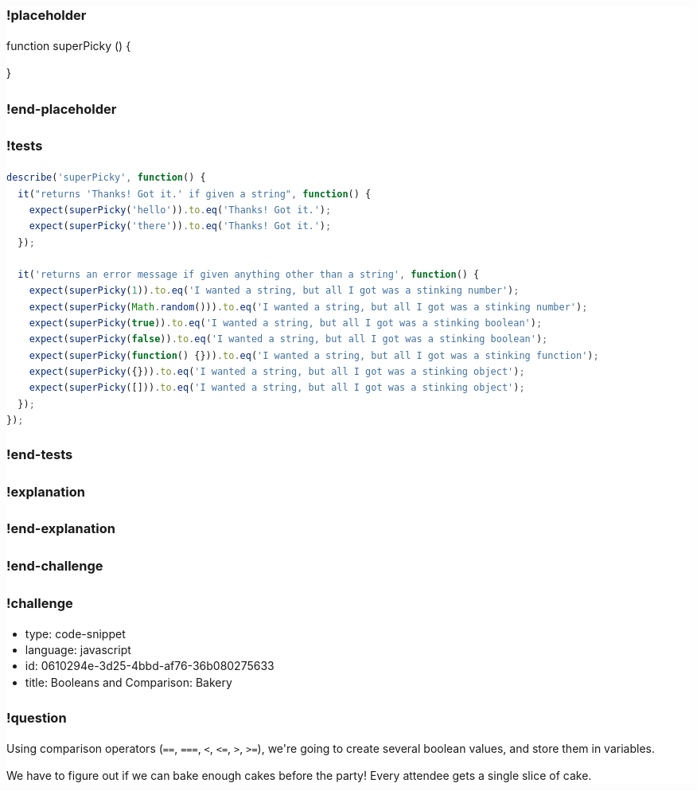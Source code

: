 ### !placeholder

function superPicky () {

}

### !end-placeholder

### !tests

```js
describe('superPicky', function() {
  it("returns 'Thanks! Got it.' if given a string", function() {
    expect(superPicky('hello')).to.eq('Thanks! Got it.');
    expect(superPicky('there')).to.eq('Thanks! Got it.');
  });

  it('returns an error message if given anything other than a string', function() {
    expect(superPicky(1)).to.eq('I wanted a string, but all I got was a stinking number');
    expect(superPicky(Math.random())).to.eq('I wanted a string, but all I got was a stinking number');
    expect(superPicky(true)).to.eq('I wanted a string, but all I got was a stinking boolean');
    expect(superPicky(false)).to.eq('I wanted a string, but all I got was a stinking boolean');
    expect(superPicky(function() {})).to.eq('I wanted a string, but all I got was a stinking function');
    expect(superPicky({})).to.eq('I wanted a string, but all I got was a stinking object');
    expect(superPicky([])).to.eq('I wanted a string, but all I got was a stinking object');
  });
});
```
### !end-tests

### !explanation

### !end-explanation

### !end-challenge

### !challenge

* type: code-snippet
* language: javascript
* id: 0610294e-3d25-4bbd-af76-36b080275633
* title: Booleans and Comparison: Bakery

### !question

Using comparison operators (`==`, `===`, `<`, `<=`, `>`, `>=`), we're going to create several boolean values, and store them in variables.

We have to figure out if we can bake enough cakes before the party! Every attendee gets a single slice of cake.
